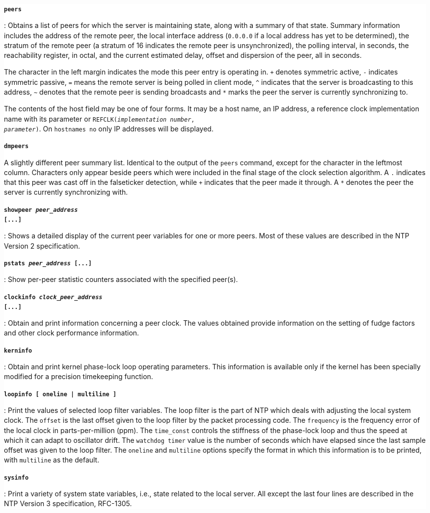 <code>**peers**</code>

: Obtains a list of peers for which the server is maintaining state, along with a summary of that state. Summary information includes the address of the remote peer, the local interface address (`0.0.0.0` if a local address has yet to be determined), the stratum of the remote peer (a stratum of 16 indicates the remote peer is unsynchronized), the polling interval, in seconds, the reachability register, in octal, and the current estimated delay, offset and dispersion of the peer, all in seconds.

The character in the left margin indicates the mode this peer entry is operating in. `+` denotes symmetric active, `-` indicates symmetric passive, `=` means the remote server is being polled in client mode, `^` indicates that the server is broadcasting to this address, `~` denotes that the remote peer is sending broadcasts and `*` marks the peer the server is currently synchronizing to.

The contents of the host field may be one of four forms. It may be a host name, an IP address, a reference clock implementation name with its parameter or <code>REFCLK(_implementation number_, _parameter_)</code>. On <code>hostnames no</code> only IP addresses will be displayed.

<code>**dmpeers**</code>

A slightly different peer summary list. Identical to the output of the <code>peers</code> command, except for the character in the leftmost column. Characters only appear beside peers which were included in the final stage of the clock selection algorithm. A `.` indicates that this peer was cast off in the falseticker detection, while `+` indicates that the peer made it through. A `*` denotes the peer the server is currently synchronizing with.

<code>**showpeer _peer_address_ [...]**</code>

: Shows a detailed display of the current peer variables for one or more peers. Most of these values are described in the NTP Version 2 specification.

<code>**pstats _peer_address_ [...]**</code>

: Show per-peer statistic counters associated with the specified peer(s).

<code>**clockinfo _clock_peer_address_ [...]**</code>

: Obtain and print information concerning a peer clock. The values obtained provide information on the setting of fudge factors and other clock performance information.

<code>**kerninfo**</code>

: Obtain and print kernel phase-lock loop operating parameters. This information is available only if the kernel has been specially modified for a precision timekeeping function.

<code>**loopinfo [ oneline | multiline ]**</code>

: Print the values of selected loop filter variables. The loop filter is the part of NTP which deals with adjusting the local system clock. The <code>offset</code> is the last offset given to the loop filter by the packet processing code. The <code>frequency</code> is the frequency error of the local clock in parts-per-million (ppm). The <code>time_const</code> controls the stiffness of the phase-lock loop and thus the speed at which it can adapt to oscillator drift. The <code>watchdog timer</code> value is the number of seconds which have elapsed since the last sample offset was given to the loop filter. The <code>oneline</code> and <code>multiline</code> options specify the format in which this information is to be printed, with <code>multiline</code> as the default.

<code>**sysinfo**</code>

: Print a variety of system state variables, i.e., state related to the local server. All except the last four lines are described in the NTP Version 3 specification, RFC-1305.
